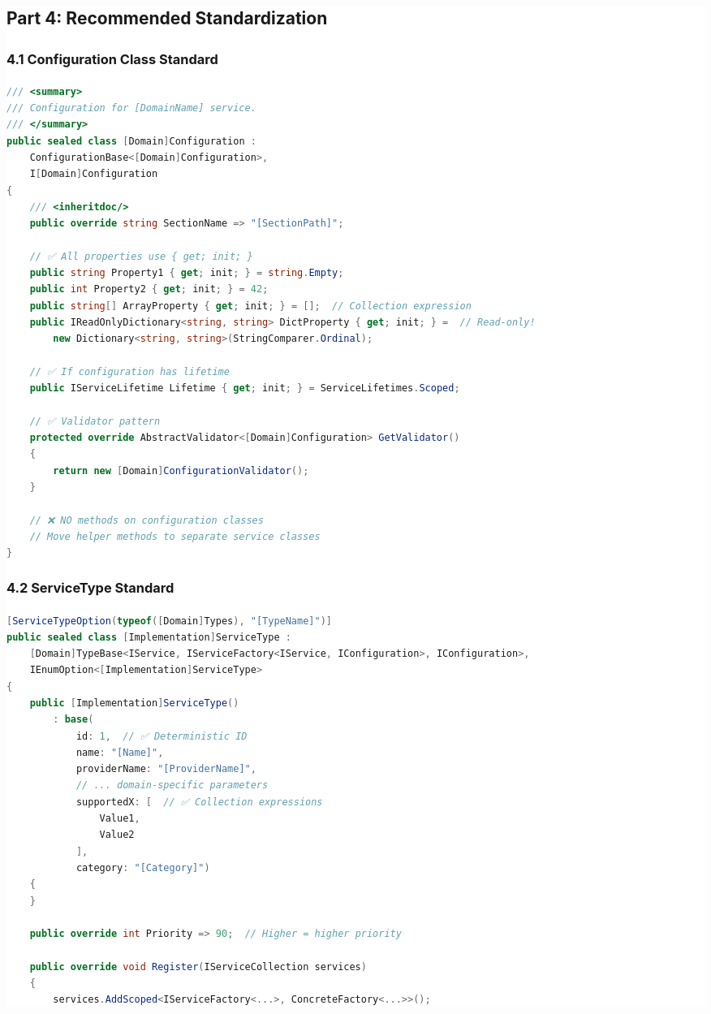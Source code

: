 ## Part 4: Recommended Standardization

### 4.1 Configuration Class Standard

```csharp
/// <summary>
/// Configuration for [DomainName] service.
/// </summary>
public sealed class [Domain]Configuration :
    ConfigurationBase<[Domain]Configuration>,
    I[Domain]Configuration
{
    /// <inheritdoc/>
    public override string SectionName => "[SectionPath]";

    // ✅ All properties use { get; init; }
    public string Property1 { get; init; } = string.Empty;
    public int Property2 { get; init; } = 42;
    public string[] ArrayProperty { get; init; } = [];  // Collection expression
    public IReadOnlyDictionary<string, string> DictProperty { get; init; } =  // Read-only!
        new Dictionary<string, string>(StringComparer.Ordinal);

    // ✅ If configuration has lifetime
    public IServiceLifetime Lifetime { get; init; } = ServiceLifetimes.Scoped;

    // ✅ Validator pattern
    protected override AbstractValidator<[Domain]Configuration> GetValidator()
    {
        return new [Domain]ConfigurationValidator();
    }

    // ❌ NO methods on configuration classes
    // Move helper methods to separate service classes
}
```

### 4.2 ServiceType Standard

```csharp
[ServiceTypeOption(typeof([Domain]Types), "[TypeName]")]
public sealed class [Implementation]ServiceType :
    [Domain]TypeBase<IService, IServiceFactory<IService, IConfiguration>, IConfiguration>,
    IEnumOption<[Implementation]ServiceType>
{
    public [Implementation]ServiceType()
        : base(
            id: 1,  // ✅ Deterministic ID
            name: "[Name]",
            providerName: "[ProviderName]",
            // ... domain-specific parameters
            supportedX: [  // ✅ Collection expressions
                Value1,
                Value2
            ],
            category: "[Category]")
    {
    }

    public override int Priority => 90;  // Higher = higher priority

    public override void Register(IServiceCollection services)
    {
        services.AddScoped<IServiceFactory<...>, ConcreteFactory<...>>();
```